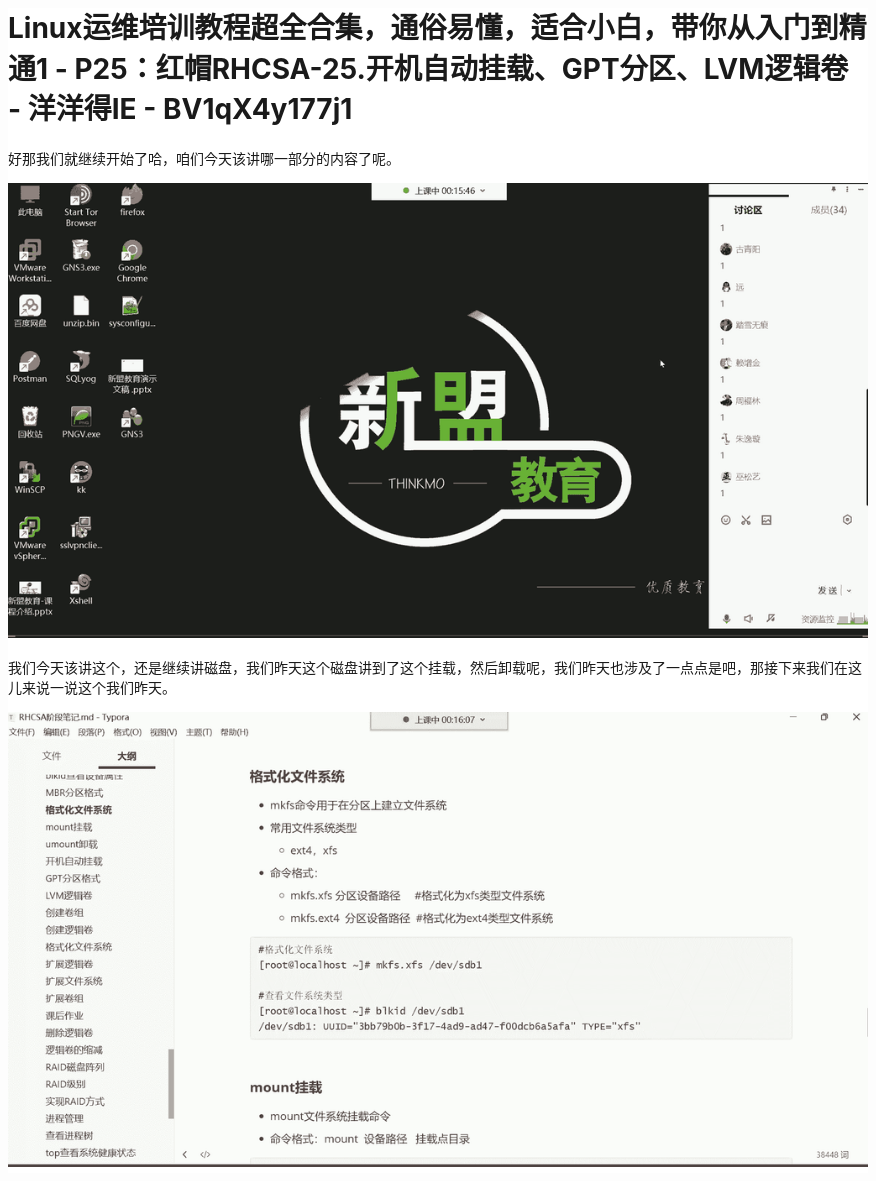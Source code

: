# Linux运维培训教程超全合集，通俗易懂，适合小白，带你从入门到精通1 - P25：红帽RHCSA-25.开机自动挂载、GPT分区、LVM逻辑卷 - 洋洋得IE - BV1qX4y177j1

好那我们就继续开始了哈，咱们今天该讲哪一部分的内容了呢。

![](img/0c3a8aa874ae312d00c9dfde73219854_1.png)

我们今天该讲这个，还是继续讲磁盘，我们昨天这个磁盘讲到了这个挂载，然后卸载呢，我们昨天也涉及了一点点是吧，那接下来我们在这儿来说一说这个我们昨天。



![](img/0c3a8aa874ae312d00c9dfde73219854_3.png)
